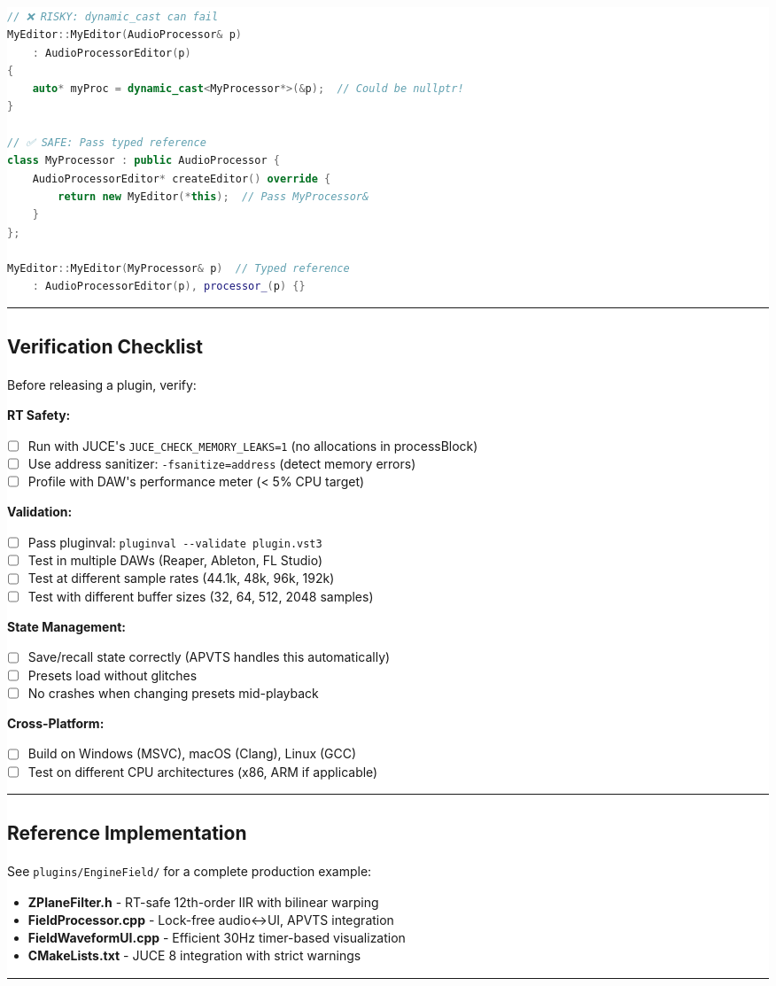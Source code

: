 ```cpp
// ❌ RISKY: dynamic_cast can fail
MyEditor::MyEditor(AudioProcessor& p)
    : AudioProcessorEditor(p)
{
    auto* myProc = dynamic_cast<MyProcessor*>(&p);  // Could be nullptr!
}

// ✅ SAFE: Pass typed reference
class MyProcessor : public AudioProcessor {
    AudioProcessorEditor* createEditor() override {
        return new MyEditor(*this);  // Pass MyProcessor&
    }
};

MyEditor::MyEditor(MyProcessor& p)  // Typed reference
    : AudioProcessorEditor(p), processor_(p) {}
```

---

## Verification Checklist

Before releasing a plugin, verify:

**RT Safety:**
- [ ] Run with JUCE's `JUCE_CHECK_MEMORY_LEAKS=1` (no allocations in processBlock)
- [ ] Use address sanitizer: `-fsanitize=address` (detect memory errors)
- [ ] Profile with DAW's performance meter (< 5% CPU target)

**Validation:**
- [ ] Pass pluginval: `pluginval --validate plugin.vst3`
- [ ] Test in multiple DAWs (Reaper, Ableton, FL Studio)
- [ ] Test at different sample rates (44.1k, 48k, 96k, 192k)
- [ ] Test with different buffer sizes (32, 64, 512, 2048 samples)

**State Management:**
- [ ] Save/recall state correctly (APVTS handles this automatically)
- [ ] Presets load without glitches
- [ ] No crashes when changing presets mid-playback

**Cross-Platform:**
- [ ] Build on Windows (MSVC), macOS (Clang), Linux (GCC)
- [ ] Test on different CPU architectures (x86, ARM if applicable)

---

## Reference Implementation

See `plugins/EngineField/` for a complete production example:
- **ZPlaneFilter.h** - RT-safe 12th-order IIR with bilinear warping
- **FieldProcessor.cpp** - Lock-free audio↔UI, APVTS integration
- **FieldWaveformUI.cpp** - Efficient 30Hz timer-based visualization
- **CMakeLists.txt** - JUCE 8 integration with strict warnings

---